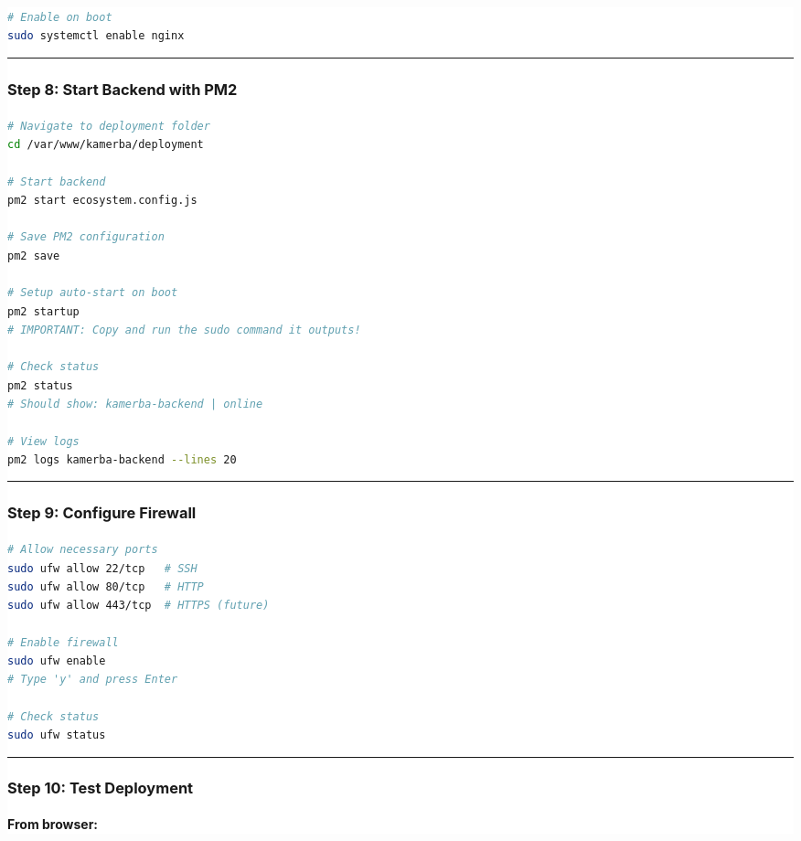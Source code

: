 ```bash
# Enable on boot
sudo systemctl enable nginx
```

---

### **Step 8: Start Backend with PM2**

```bash
# Navigate to deployment folder
cd /var/www/kamerba/deployment

# Start backend
pm2 start ecosystem.config.js

# Save PM2 configuration
pm2 save

# Setup auto-start on boot
pm2 startup
# IMPORTANT: Copy and run the sudo command it outputs!

# Check status
pm2 status
# Should show: kamerba-backend | online

# View logs
pm2 logs kamerba-backend --lines 20
```

---

### **Step 9: Configure Firewall**

```bash
# Allow necessary ports
sudo ufw allow 22/tcp   # SSH
sudo ufw allow 80/tcp   # HTTP
sudo ufw allow 443/tcp  # HTTPS (future)

# Enable firewall
sudo ufw enable
# Type 'y' and press Enter

# Check status
sudo ufw status
```

---

### **Step 10: Test Deployment**

**From browser:**
